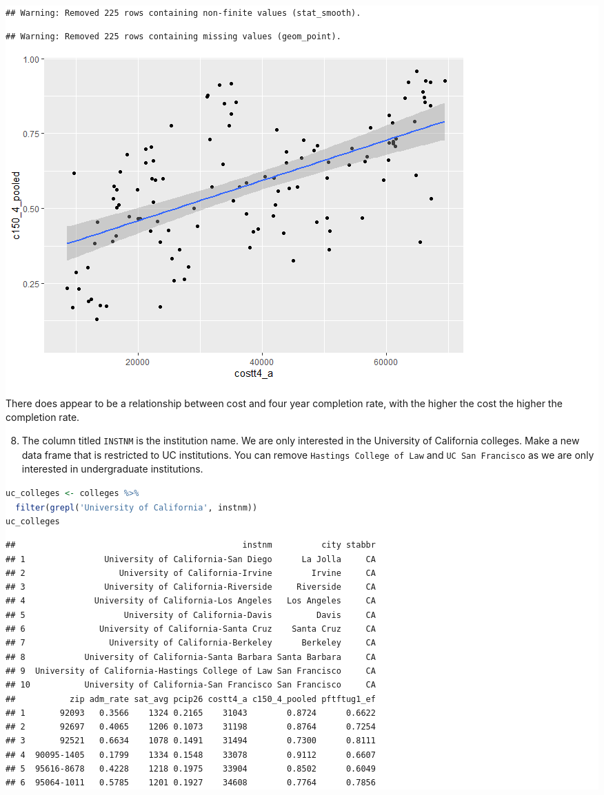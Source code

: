 ```
## Warning: Removed 225 rows containing non-finite values (stat_smooth).
```

```
## Warning: Removed 225 rows containing missing values (geom_point).
```

![](lab9_hw_files/figure-html/unnamed-chunk-13-1.png)

There does appear to be a relationship between cost and four year completion rate, with the higher the cost the higher the completion rate.

8. The column titled `INSTNM` is the institution name. We are only interested in the University of California colleges. Make a new data frame that is restricted to UC institutions. You can remove `Hastings College of Law` and `UC San Francisco` as we are only interested in undergraduate institutions.

```r
uc_colleges <- colleges %>%
  filter(grepl('University of California', instnm))
uc_colleges
```

```
##                                              instnm          city stabbr
## 1                University of California-San Diego      La Jolla     CA
## 2                   University of California-Irvine        Irvine     CA
## 3                University of California-Riverside     Riverside     CA
## 4              University of California-Los Angeles   Los Angeles     CA
## 5                    University of California-Davis         Davis     CA
## 6               University of California-Santa Cruz    Santa Cruz     CA
## 7                 University of California-Berkeley      Berkeley     CA
## 8            University of California-Santa Barbara Santa Barbara     CA
## 9  University of California-Hastings College of Law San Francisco     CA
## 10           University of California-San Francisco San Francisco     CA
##           zip adm_rate sat_avg pcip26 costt4_a c150_4_pooled pftftug1_ef
## 1       92093   0.3566    1324 0.2165    31043        0.8724      0.6622
## 2       92697   0.4065    1206 0.1073    31198        0.8764      0.7254
## 3       92521   0.6634    1078 0.1491    31494        0.7300      0.8111
## 4  90095-1405   0.1799    1334 0.1548    33078        0.9112      0.6607
## 5  95616-8678   0.4228    1218 0.1975    33904        0.8502      0.6049
## 6  95064-1011   0.5785    1201 0.1927    34608        0.7764      0.7856
```